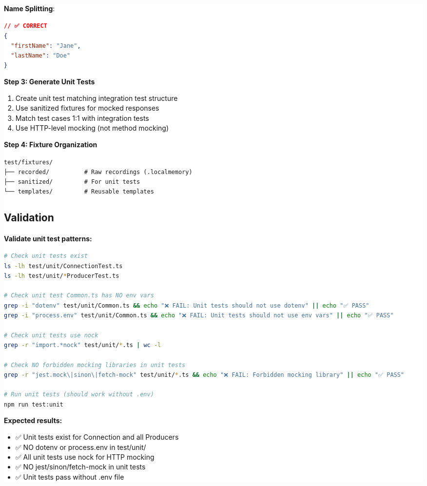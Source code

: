 **Name Splitting**:
```json
// ✅ CORRECT
{
  "firstName": "Jane",
  "lastName": "Doe"
}
```

**Step 3: Generate Unit Tests**
1. Create unit test matching integration test structure
2. Use sanitized fixtures for mocked responses
3. Match test cases 1:1 with integration tests
4. Use HTTP-level mocking (not method mocking)

**Step 4: Fixture Organization**
```
test/fixtures/
├── recorded/          # Raw recordings (.localmemory)
├── sanitized/         # For unit tests
└── templates/         # Reusable templates
```

## Validation

**Validate unit test patterns:**

```bash
# Check unit tests exist
ls -lh test/unit/ConnectionTest.ts
ls -lh test/unit/*ProducerTest.ts

# Check unit test Common.ts has NO env vars
grep -i "dotenv" test/unit/Common.ts && echo "❌ FAIL: Unit tests should not use dotenv" || echo "✅ PASS"
grep -i "process.env" test/unit/Common.ts && echo "❌ FAIL: Unit tests should not use env vars" || echo "✅ PASS"

# Check unit tests use nock
grep -r "import.*nock" test/unit/*.ts | wc -l

# Check NO forbidden mocking libraries in unit tests
grep -r "jest.mock\|sinon\|fetch-mock" test/unit/*.ts && echo "❌ FAIL: Forbidden mocking library" || echo "✅ PASS"

# Run unit tests (should work without .env)
npm run test:unit
```

**Expected results:**
- ✅ Unit tests exist for Connection and all Producers
- ✅ NO dotenv or process.env in test/unit/
- ✅ All unit tests use nock for HTTP mocking
- ✅ NO jest/sinon/fetch-mock in unit tests
- ✅ Unit tests pass without .env file
